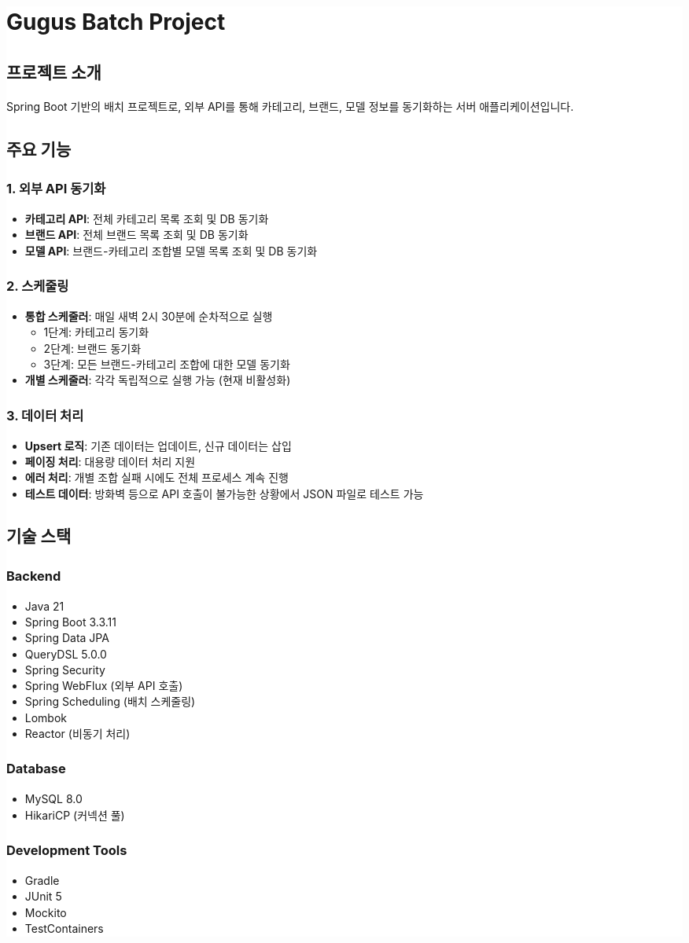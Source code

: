 # Gugus Batch Project

## 프로젝트 소개

Spring Boot 기반의 배치 프로젝트로, 외부 API를 통해 카테고리, 브랜드, 모델 정보를 동기화하는 서버 애플리케이션입니다.

## 주요 기능

### 1. 외부 API 동기화
- **카테고리 API**: 전체 카테고리 목록 조회 및 DB 동기화
- **브랜드 API**: 전체 브랜드 목록 조회 및 DB 동기화  
- **모델 API**: 브랜드-카테고리 조합별 모델 목록 조회 및 DB 동기화

### 2. 스케줄링
- **통합 스케줄러**: 매일 새벽 2시 30분에 순차적으로 실행
  - 1단계: 카테고리 동기화
  - 2단계: 브랜드 동기화
  - 3단계: 모든 브랜드-카테고리 조합에 대한 모델 동기화
- **개별 스케줄러**: 각각 독립적으로 실행 가능 (현재 비활성화)

### 3. 데이터 처리
- **Upsert 로직**: 기존 데이터는 업데이트, 신규 데이터는 삽입
- **페이징 처리**: 대용량 데이터 처리 지원
- **에러 처리**: 개별 조합 실패 시에도 전체 프로세스 계속 진행
- **테스트 데이터**: 방화벽 등으로 API 호출이 불가능한 상황에서 JSON 파일로 테스트 가능

## 기술 스택

### Backend

- Java 21
- Spring Boot 3.3.11
- Spring Data JPA
- QueryDSL 5.0.0
- Spring Security
- Spring WebFlux (외부 API 호출)
- Spring Scheduling (배치 스케줄링)
- Lombok
- Reactor (비동기 처리)

### Database

- MySQL 8.0
- HikariCP (커넥션 풀)

### Development Tools

- Gradle
- JUnit 5
- Mockito
- TestContainers
